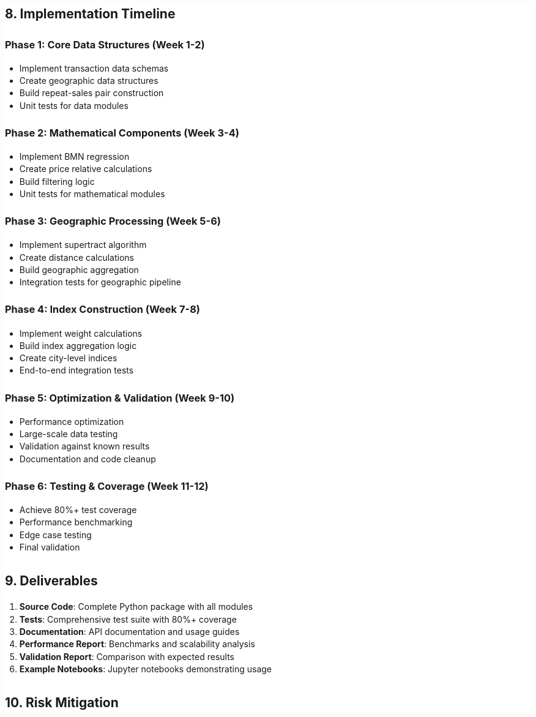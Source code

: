 ## 8. Implementation Timeline

### Phase 1: Core Data Structures (Week 1-2)
- Implement transaction data schemas
- Create geographic data structures
- Build repeat-sales pair construction
- Unit tests for data modules

### Phase 2: Mathematical Components (Week 3-4)
- Implement BMN regression
- Create price relative calculations
- Build filtering logic
- Unit tests for mathematical modules

### Phase 3: Geographic Processing (Week 5-6)
- Implement supertract algorithm
- Create distance calculations
- Build geographic aggregation
- Integration tests for geographic pipeline

### Phase 4: Index Construction (Week 7-8)
- Implement weight calculations
- Build index aggregation logic
- Create city-level indices
- End-to-end integration tests

### Phase 5: Optimization & Validation (Week 9-10)
- Performance optimization
- Large-scale data testing
- Validation against known results
- Documentation and code cleanup

### Phase 6: Testing & Coverage (Week 11-12)
- Achieve 80%+ test coverage
- Performance benchmarking
- Edge case testing
- Final validation

## 9. Deliverables

1. **Source Code**: Complete Python package with all modules
2. **Tests**: Comprehensive test suite with 80%+ coverage
3. **Documentation**: API documentation and usage guides
4. **Performance Report**: Benchmarks and scalability analysis
5. **Validation Report**: Comparison with expected results
6. **Example Notebooks**: Jupyter notebooks demonstrating usage

## 10. Risk Mitigation
